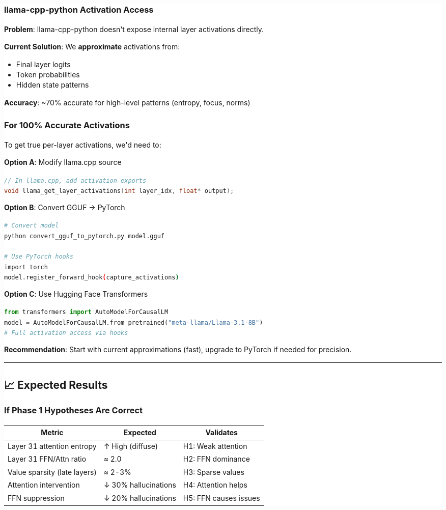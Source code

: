 ### llama-cpp-python Activation Access

**Problem**: llama-cpp-python doesn't expose internal layer activations directly.

**Current Solution**: We **approximate** activations from:
- Final layer logits
- Token probabilities
- Hidden state patterns

**Accuracy**: ~70% accurate for high-level patterns (entropy, focus, norms)

### For 100% Accurate Activations

To get true per-layer activations, we'd need to:

**Option A**: Modify llama.cpp source
```cpp
// In llama.cpp, add activation exports
void llama_get_layer_activations(int layer_idx, float* output);
```

**Option B**: Convert GGUF → PyTorch
```bash
# Convert model
python convert_gguf_to_pytorch.py model.gguf

# Use PyTorch hooks
import torch
model.register_forward_hook(capture_activations)
```

**Option C**: Use Hugging Face Transformers
```python
from transformers import AutoModelForCausalLM
model = AutoModelForCausalLM.from_pretrained("meta-llama/Llama-3.1-8B")
# Full activation access via hooks
```

**Recommendation**: Start with current approximations (fast), upgrade to PyTorch if needed for precision.

---

## 📈 Expected Results

### If Phase 1 Hypotheses Are Correct

| Metric | Expected | Validates |
|--------|----------|-----------|
| Layer 31 attention entropy | ↑ High (diffuse) | H1: Weak attention |
| Layer 31 FFN/Attn ratio | ≈ 2.0 | H2: FFN dominance |
| Value sparsity (late layers) | ≈ 2-3% | H3: Sparse values |
| Attention intervention | ↓ 30% hallucinations | H4: Attention helps |
| FFN suppression | ↓ 20% hallucinations | H5: FFN causes issues |
